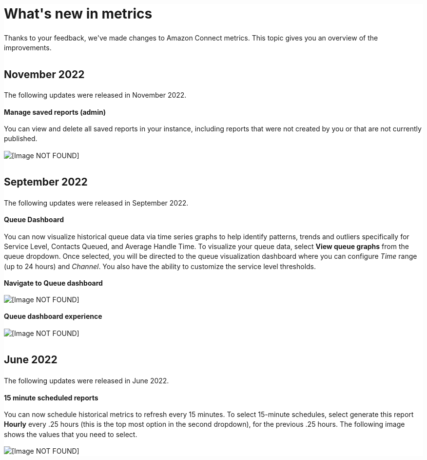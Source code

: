 # What's new in metrics<a name="upcoming-changes"></a>

Thanks to your feedback, we've made changes to Amazon Connect metrics\. This topic gives you an overview of the improvements\. 

## November 2022<a name="new-queue-dashboard-hmr-nov2022"></a>

The following updates were released in November 2022\.

**Manage saved reports \(admin\)**

You can view and delete all saved reports in your instance, including reports that were not created by you or that are not currently published\.

![\[Image NOT FOUND\]](http://docs.aws.amazon.com/connect/latest/adminguide/images/hmr-queue-dashboard-saved-reports.png)

## September 2022<a name="new-queue-dashboard-hmr-sept2022"></a>

The following updates were released in September 2022\.

**Queue Dashboard**

You can now visualize historical queue data via time series graphs to help identify patterns, trends and outliers specifically for Service Level, Contacts Queued, and Average Handle Time\. To visualize your queue data, select **View queue graphs** from the queue dropdown\. Once selected, you will be directed to the queue visualization dashboard where you can configure *Time* range \(up to 24 hours\) and *Channel*\. You also have the ability to customize the service level thresholds\.

**Navigate to Queue dashboard**

![\[Image NOT FOUND\]](http://docs.aws.amazon.com/connect/latest/adminguide/images/hmr-queue-dashboard-ui.png)

**Queue dashboard experience**

![\[Image NOT FOUND\]](http://docs.aws.amazon.com/connect/latest/adminguide/images/hmr-queue-dashboard-exp.png)

## June 2022<a name="new-15-minute-historical-schedules-hmr-june2022"></a>

The following updates were released in June 2022\.

**15 minute scheduled reports**

You can now schedule historical metrics to refresh every 15 minutes\. To select 15\-minute schedules, select generate this report **Hourly** every \.25 hours \(this is the top most option in the second dropdown\), for the previous \.25 hours\. The following image shows the values that you need to select\. 

![\[Image NOT FOUND\]](http://docs.aws.amazon.com/connect/latest/adminguide/images/hmr-15-minute-scheduled-reports.png)

## <a name="new-real-time-metrics-agent-table-by-agent-june2022"></a>
